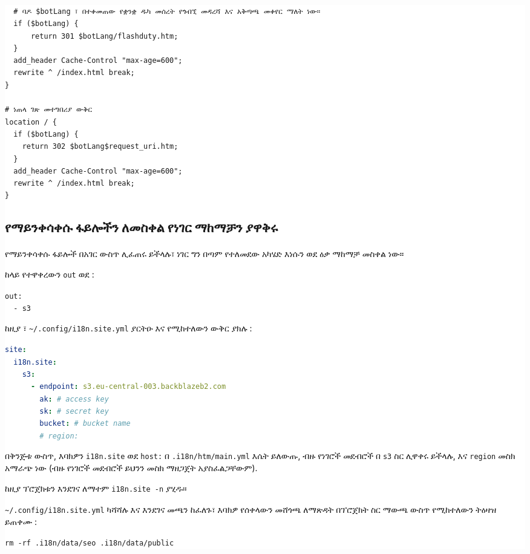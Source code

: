 ```i18n
  # ባዶ $botLang ፣ በተቀመጠው የቋንቋ ዱካ መሰረት የጎብኚ መዳረሻ እና አቅጣጫ መቀየር ማለት ነው።
  if ($botLang) {
      return 301 $botLang/flashduty.htm;
  }
  add_header Cache-Control "max-age=600";
  rewrite ^ /index.html break;
}

# ነጠላ ገጽ መተግበሪያ ውቅር
location / {
  if ($botLang) {
    return 302 $botLang$request_uri.htm;
  }
  add_header Cache-Control "max-age=600";
  rewrite ^ /index.html break;
}
```


## የማይንቀሳቀሱ ፋይሎችን ለመስቀል የነገር ማከማቻን ያዋቅሩ

የማይንቀሳቀሱ ፋይሎች በአገር ውስጥ ሊፈጠሩ ይችላሉ፣ ነገር ግን በጣም የተለመደው አካሄድ እነሱን ወደ ዕቃ ማከማቻ መስቀል ነው።

ከላይ የተዋቀረውን `out` ወደ :

```
out:
  - s3
```

ከዚያ ፣ `~/.config/i18n.site.yml` ያርትዑ እና የሚከተለውን ውቅር ያክሉ :

```yml
site:
  i18n.site:
    s3:
      - endpoint: s3.eu-central-003.backblazeb2.com
        ak: # access key
        sk: # secret key
        bucket: # bucket name
        # region:
```

በቅንጅቱ ውስጥ, እባክዎን `i18n.site` ወደ `host:` በ `.i18n/htm/main.yml` እሴት ይለውጡ, ብዙ የነገሮች መደብሮች በ `s3` ስር ሊዋቀሩ ይችላሉ, እና `region` መስክ አማራጭ ነው (ብዙ የነገሮች መደብሮች ይህንን መስክ ማዘጋጀት አያስፈልጋቸውም).

ከዚያ ፕሮጀክቱን እንደገና ለማተም `i18n.site -n` ያሂዱ።

`~/.config/i18n.site.yml` ካሻሻሉ እና እንደገና መጫን ከፈለጉ፣ እባክዎ የሰቀላውን መሸጎጫ ለማጽዳት በፕሮጀክት ስር ማውጫ ውስጥ የሚከተለውን ትዕዛዝ ይጠቀሙ :

```
rm -rf .i18n/data/seo .i18n/data/public
```

